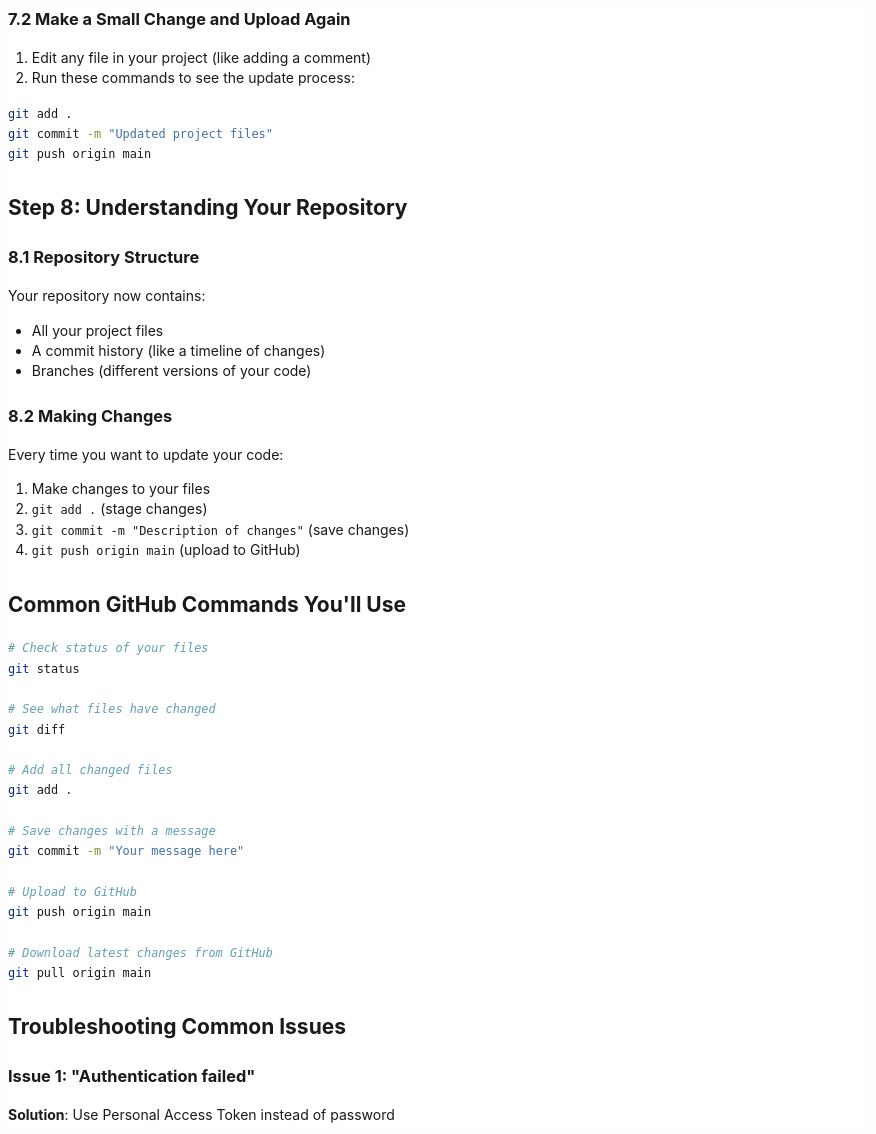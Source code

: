 ### 7.2 Make a Small Change and Upload Again
1. Edit any file in your project (like adding a comment)
2. Run these commands to see the update process:
```bash
git add .
git commit -m "Updated project files"
git push origin main
```

## Step 8: Understanding Your Repository

### 8.1 Repository Structure
Your repository now contains:
- All your project files
- A commit history (like a timeline of changes)
- Branches (different versions of your code)

### 8.2 Making Changes
Every time you want to update your code:
1. Make changes to your files
2. `git add .` (stage changes)
3. `git commit -m "Description of changes"` (save changes)
4. `git push origin main` (upload to GitHub)

## Common GitHub Commands You'll Use

```bash
# Check status of your files
git status

# See what files have changed
git diff

# Add all changed files
git add .

# Save changes with a message
git commit -m "Your message here"

# Upload to GitHub
git push origin main

# Download latest changes from GitHub
git pull origin main
```

## Troubleshooting Common Issues

### Issue 1: "Authentication failed"
**Solution**: Use Personal Access Token instead of password
